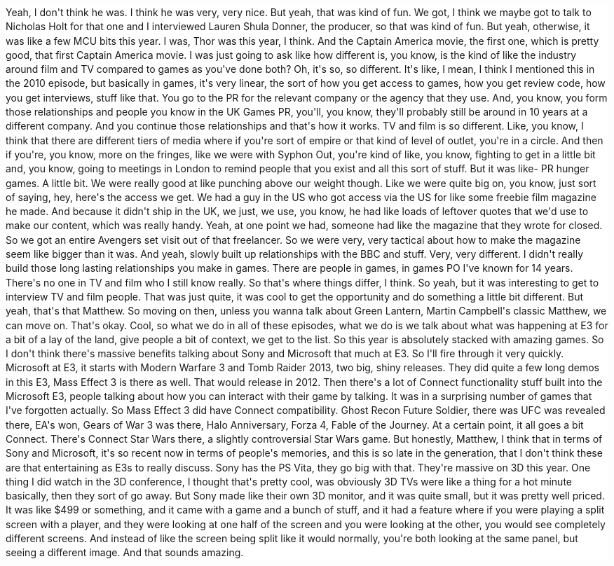 Yeah, I don't think he was. I think he was very, very nice. But yeah, that was kind of fun.
We got, I think we maybe got to talk to Nicholas Holt for that one and I interviewed Lauren Shula Donner, the producer, so that was kind of fun. But yeah, otherwise, it was like a few MCU bits this year. I was, Thor was this year, I think.
And the Captain America movie, the first one, which is pretty good, that first Captain America movie.
I was just going to ask like how different is, you know, is the kind of like the industry around film and TV compared to games as you've done both?
Oh, it's so, so different. It's like, I mean, I think I mentioned this in the 2010 episode, but basically in games, it's very linear, the sort of how you get access to games, how you get review code, how you get interviews, stuff like that. You go to the PR for the relevant company or the agency that they use.
And, you know, you form those relationships and people you know in the UK Games PR, you'll, you know, they'll probably still be around in 10 years at a different company. And you continue those relationships and that's how it works. TV and film is so different.
Like, you know, I think that there are different tiers of media where if you're sort of empire or that kind of level of outlet, you're in a circle. And then if you're, you know, more on the fringes, like we were with Syphon Out, you're kind of like, you know, fighting to get in a little bit and, you know, going to meetings in London to remind people that you exist and all this sort of stuff. But it was like-
PR hunger games.
A little bit. We were really good at like punching above our weight though. Like we were quite big on, you know, just sort of saying, hey, here's the access we get.
We had a guy in the US who got access via the US for like some freebie film magazine he made. And because it didn't ship in the UK, we just, we use, you know, he had like loads of leftover quotes that we'd use to make our content, which was really handy. Yeah, at one point we had, someone had like the magazine that they wrote for closed.
So we got an entire Avengers set visit out of that freelancer. So we were very, very tactical about how to make the magazine seem like bigger than it was. And yeah, slowly built up relationships with the BBC and stuff.
Very, very different. I didn't really build those long lasting relationships you make in games. There are people in games, in games PO I've known for 14 years.
There's no one in TV and film who I still know really. So that's where things differ, I think. So yeah, but it was interesting to get to interview TV and film people.
That was just quite, it was cool to get the opportunity and do something a little bit different. But yeah, that's that Matthew. So moving on then, unless you wanna talk about Green Lantern, Martin Campbell's classic Matthew, we can move on.
That's okay.
Cool, so what we do in all of these episodes, what we do is we talk about what was happening at E3 for a bit of a lay of the land, give people a bit of context, we get to the list. So this year is absolutely stacked with amazing games. So I don't think there's massive benefits talking about Sony and Microsoft that much at E3.
So I'll fire through it very quickly. Microsoft at E3, it starts with Modern Warfare 3 and Tomb Raider 2013, two big, shiny releases. They did quite a few long demos in this E3, Mass Effect 3 is there as well.
That would release in 2012. Then there's a lot of Connect functionality stuff built into the Microsoft E3, people talking about how you can interact with their game by talking. It was in a surprising number of games that I've forgotten actually.
So Mass Effect 3 did have Connect compatibility. Ghost Recon Future Soldier, there was UFC was revealed there, EA's won, Gears of War 3 was there, Halo Anniversary, Forza 4, Fable of the Journey. At a certain point, it all goes a bit Connect.
There's Connect Star Wars there, a slightly controversial Star Wars game. But honestly, Matthew, I think that in terms of Sony and Microsoft, it's so recent now in terms of people's memories, and this is so late in the generation, that I don't think these are that entertaining as E3s to really discuss. Sony has the PS Vita, they go big with that.
They're massive on 3D this year. One thing I did watch in the 3D conference, I thought that's pretty cool, was obviously 3D TVs were like a thing for a hot minute basically, then they sort of go away. But Sony made like their own 3D monitor, and it was quite small, but it was pretty well priced.
It was like $499 or something, and it came with a game and a bunch of stuff, and it had a feature where if you were playing a split screen with a player, and they were looking at one half of the screen and you were looking at the other, you would see completely different screens. And instead of like the screen being split like it would normally, you're both looking at the same panel, but seeing a different image. And that sounds amazing.